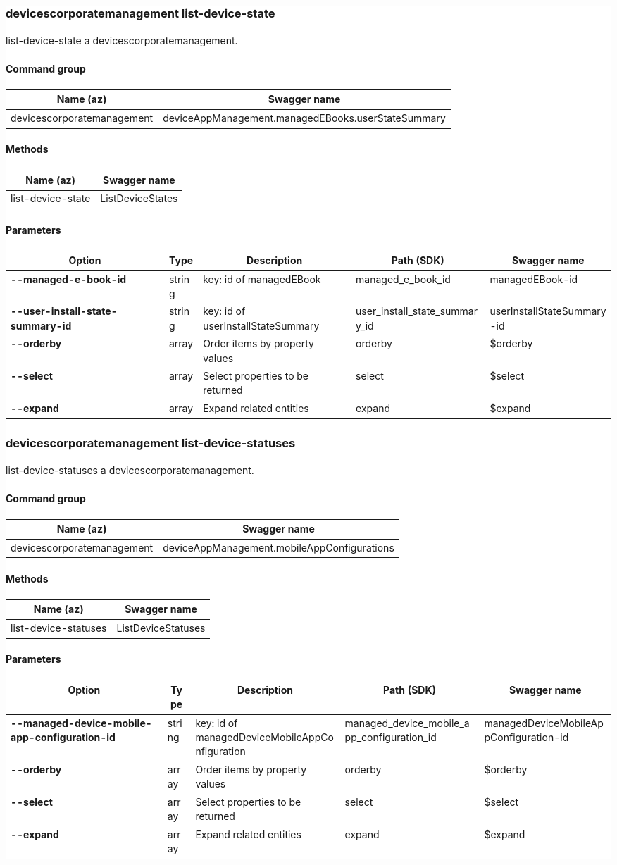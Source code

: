 ### devicescorporatemanagement list-device-state

list-device-state a devicescorporatemanagement.

#### Command group
|Name (az)|Swagger name|
|---------|------------|
|devicescorporatemanagement|deviceAppManagement.managedEBooks.userStateSummary|

#### Methods
|Name (az)|Swagger name|
|---------|------------|
|list-device-state|ListDeviceStates|

#### Parameters
|Option|Type|Description|Path (SDK)|Swagger name|
|------|----|-----------|----------|------------|
|**--managed-e-book-id**|string|key: id of managedEBook|managed_e_book_id|managedEBook-id|
|**--user-install-state-summary-id**|string|key: id of userInstallStateSummary|user_install_state_summary_id|userInstallStateSummary-id|
|**--orderby**|array|Order items by property values|orderby|$orderby|
|**--select**|array|Select properties to be returned|select|$select|
|**--expand**|array|Expand related entities|expand|$expand|

### devicescorporatemanagement list-device-statuses

list-device-statuses a devicescorporatemanagement.

#### Command group
|Name (az)|Swagger name|
|---------|------------|
|devicescorporatemanagement|deviceAppManagement.mobileAppConfigurations|

#### Methods
|Name (az)|Swagger name|
|---------|------------|
|list-device-statuses|ListDeviceStatuses|

#### Parameters
|Option|Type|Description|Path (SDK)|Swagger name|
|------|----|-----------|----------|------------|
|**--managed-device-mobile-app-configuration-id**|string|key: id of managedDeviceMobileAppConfiguration|managed_device_mobile_app_configuration_id|managedDeviceMobileAppConfiguration-id|
|**--orderby**|array|Order items by property values|orderby|$orderby|
|**--select**|array|Select properties to be returned|select|$select|
|**--expand**|array|Expand related entities|expand|$expand|

